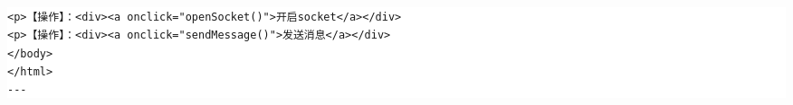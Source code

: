   ```
 <p>【操作】：<div><a onclick="openSocket()">开启socket</a></div>
 <p>【操作】：<div><a onclick="sendMessage()">发送消息</a></div>
 </body>
 </html>
---
